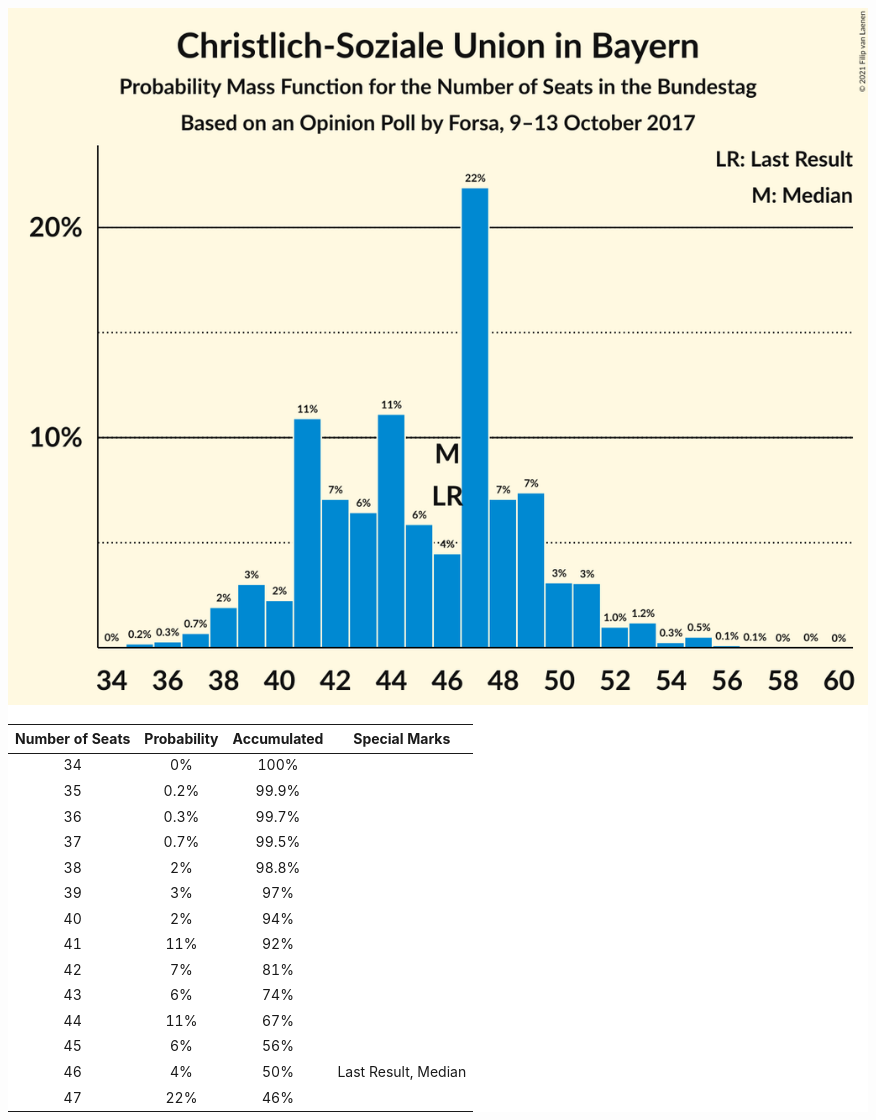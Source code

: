 ![Graph with seats probability mass function not yet produced](2017-10-13-Forsa-seats-pmf-christlich-sozialeunioninbayern.png "Seats Probability Mass Function")

| Number of Seats | Probability | Accumulated | Special Marks |
|:---------------:|:-----------:|:-----------:|:-------------:|
| 34 | 0% | 100% |  |
| 35 | 0.2% | 99.9% |  |
| 36 | 0.3% | 99.7% |  |
| 37 | 0.7% | 99.5% |  |
| 38 | 2% | 98.8% |  |
| 39 | 3% | 97% |  |
| 40 | 2% | 94% |  |
| 41 | 11% | 92% |  |
| 42 | 7% | 81% |  |
| 43 | 6% | 74% |  |
| 44 | 11% | 67% |  |
| 45 | 6% | 56% |  |
| 46 | 4% | 50% | Last Result, Median |
| 47 | 22% | 46% |  |